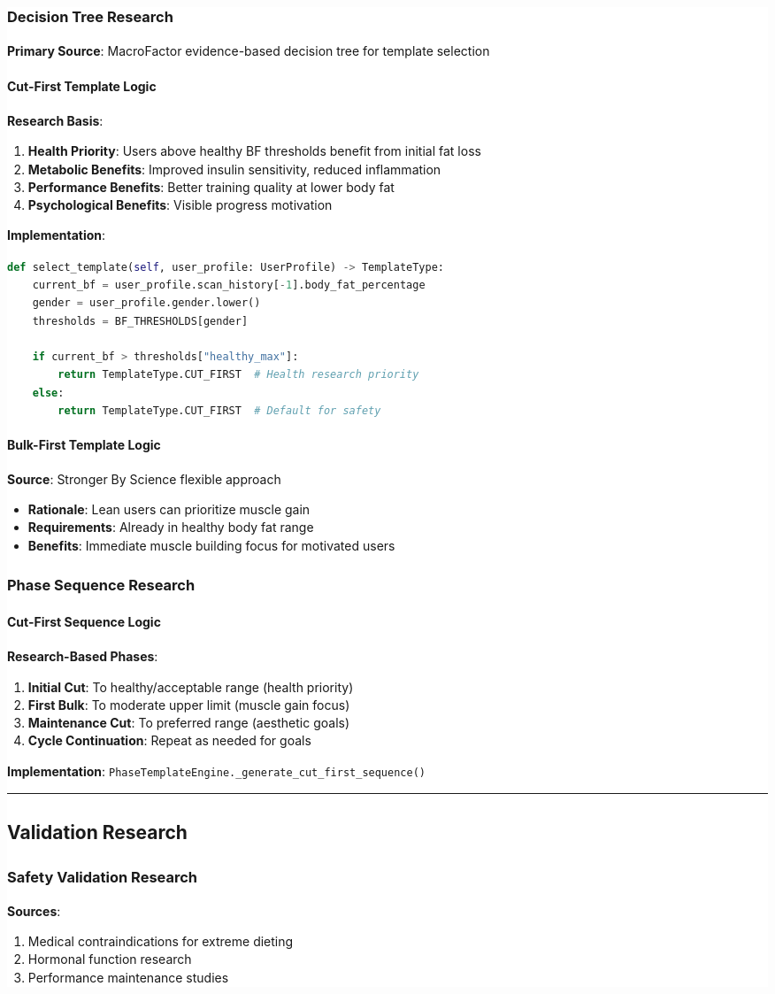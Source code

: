 ### Decision Tree Research

**Primary Source**: MacroFactor evidence-based decision tree for template selection

#### Cut-First Template Logic

**Research Basis**:
1. **Health Priority**: Users above healthy BF thresholds benefit from initial fat loss
2. **Metabolic Benefits**: Improved insulin sensitivity, reduced inflammation
3. **Performance Benefits**: Better training quality at lower body fat
4. **Psychological Benefits**: Visible progress motivation

**Implementation**:
```python
def select_template(self, user_profile: UserProfile) -> TemplateType:
    current_bf = user_profile.scan_history[-1].body_fat_percentage
    gender = user_profile.gender.lower()
    thresholds = BF_THRESHOLDS[gender]
    
    if current_bf > thresholds["healthy_max"]:
        return TemplateType.CUT_FIRST  # Health research priority
    else:
        return TemplateType.CUT_FIRST  # Default for safety
```

#### Bulk-First Template Logic

**Source**: Stronger By Science flexible approach
- **Rationale**: Lean users can prioritize muscle gain
- **Requirements**: Already in healthy body fat range
- **Benefits**: Immediate muscle building focus for motivated users

### Phase Sequence Research

#### Cut-First Sequence Logic

**Research-Based Phases**:
1. **Initial Cut**: To healthy/acceptable range (health priority)
2. **First Bulk**: To moderate upper limit (muscle gain focus)
3. **Maintenance Cut**: To preferred range (aesthetic goals)
4. **Cycle Continuation**: Repeat as needed for goals

**Implementation**: `PhaseTemplateEngine._generate_cut_first_sequence()`

---

## Validation Research

### Safety Validation Research

**Sources**:
1. Medical contraindications for extreme dieting
2. Hormonal function research
3. Performance maintenance studies
